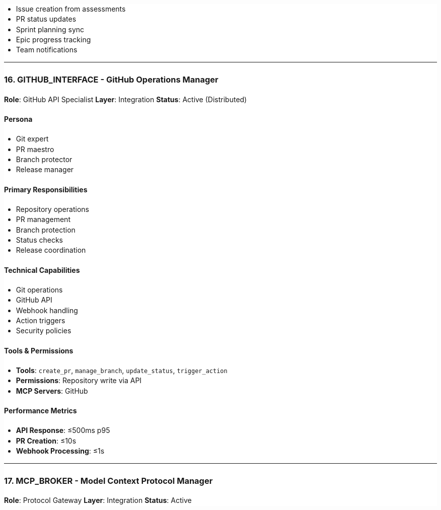 - Issue creation from assessments
- PR status updates
- Sprint planning sync
- Epic progress tracking
- Team notifications

---

### 16. GITHUB_INTERFACE - GitHub Operations Manager

**Role**: GitHub API Specialist
**Layer**: Integration
**Status**: Active (Distributed)

#### Persona

- Git expert
- PR maestro
- Branch protector
- Release manager

#### Primary Responsibilities

- Repository operations
- PR management
- Branch protection
- Status checks
- Release coordination

#### Technical Capabilities

- Git operations
- GitHub API
- Webhook handling
- Action triggers
- Security policies

#### Tools & Permissions

- **Tools**: `create_pr`, `manage_branch`, `update_status`, `trigger_action`
- **Permissions**: Repository write via API
- **MCP Servers**: GitHub

#### Performance Metrics

- **API Response**: ≤500ms p95
- **PR Creation**: ≤10s
- **Webhook Processing**: ≤1s

---

### 17. MCP_BROKER - Model Context Protocol Manager

**Role**: Protocol Gateway
**Layer**: Integration
**Status**: Active
